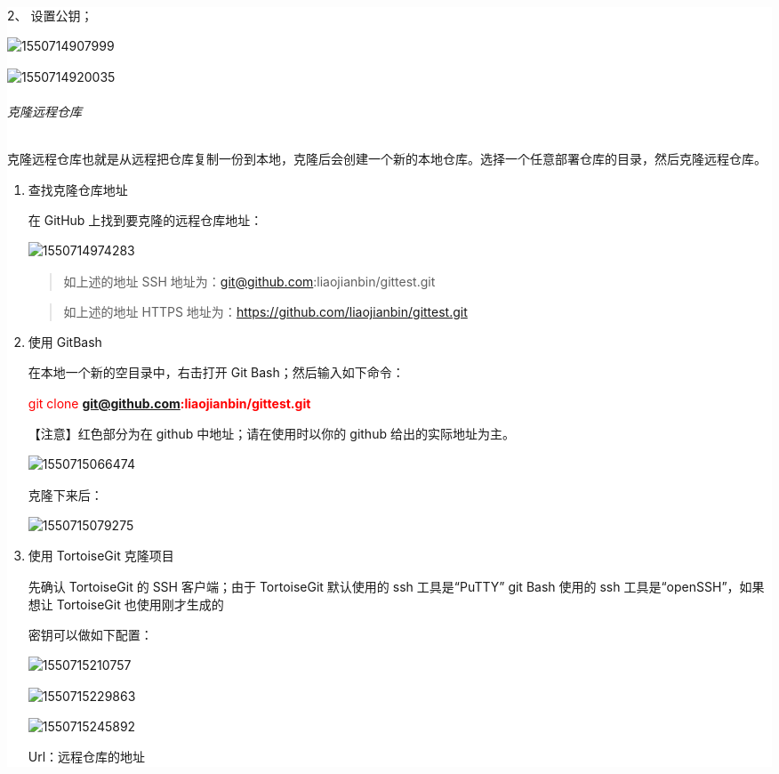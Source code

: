 2、  设置公钥； 

![1550714907999](assets\1550714907999.png)&nbsp;



![1550714920035](assets\1550714920035.png)&nbsp;



###### 克隆远程仓库

克隆远程仓库也就是从远程把仓库复制一份到本地，克隆后会创建一个新的本地仓库。选择一个任意部署仓库的目录，然后克隆远程仓库。 

1. 查找克隆仓库地址

   在 GitHub 上找到要克隆的远程仓库地址： 

   

   ![1550714974283](assets\1550714974283.png)&nbsp;

   

   >如上述的地址 SSH 地址为：git@github.com:liaojianbin/gittest.git

   >  如上述的地址 HTTPS 地址为：https://github.com/liaojianbin/gittest.git 

    

2. 使用 GitBash

   在本地一个新的空目录中，右击打开 Git Bash；然后输入如下命令： 

   <span style="color:red;">git clone **git@github.com:liaojianbin/gittest.git** </span>

   【注意】红色部分为在 github 中地址；请在使用时以你的 github 给出的实际地址为主。 

   ![1550715066474](assets\1550715066474.png)&nbsp;

   

   克隆下来后： 

   ![1550715079275](assets\1550715079275.png)&nbsp;

   

3. 使用 TortoiseGit  克隆项目

   先确认 TortoiseGit 的 SSH 客户端；由于 TortoiseGit 默认使用的 ssh 工具是“PuTTY” git Bash 使用的 ssh 工具是“openSSH”，如果想让 TortoiseGit 也使用刚才生成的

   密钥可以做如下配置： 

   ![1550715210757](assets\1550715210757.png)&nbsp;

   ![1550715229863](assets\1550715229863.png)&nbsp;

   ![1550715245892](assets\1550715245892.png)&nbsp;

   Url：远程仓库的地址 
